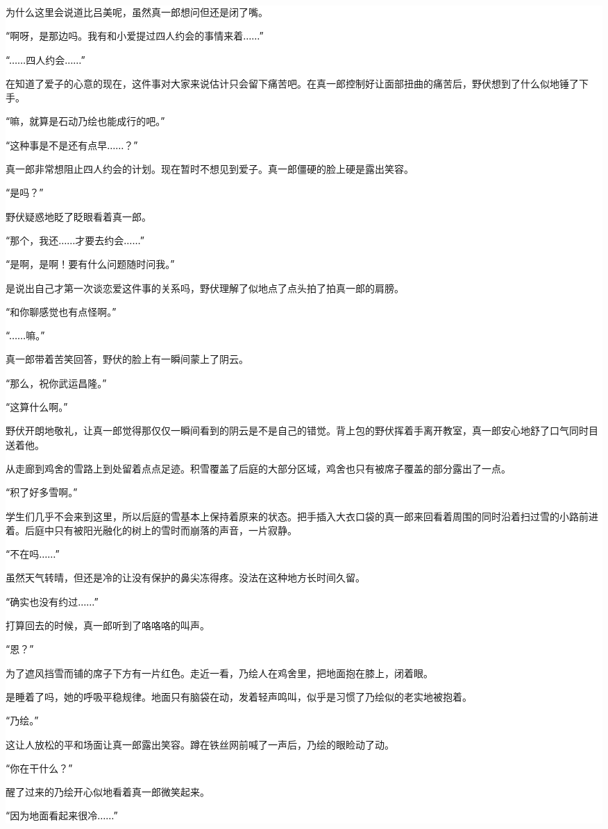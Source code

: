 为什么这里会说道比吕美呢，虽然真一郎想问但还是闭了嘴。

“啊呀，是那边吗。我有和小爱提过四人约会的事情来着……”

“……四人约会……”

在知道了爱子的心意的现在，这件事对大家来说估计只会留下痛苦吧。在真一郎控制好让面部扭曲的痛苦后，野伏想到了什么似地锤了下手。

“嘛，就算是石动乃绘也能成行的吧。”

“这种事是不是还有点早……？”

真一郎非常想阻止四人约会的计划。现在暂时不想见到爱子。真一郎僵硬的脸上硬是露出笑容。

“是吗？”

野伏疑惑地眨了眨眼看着真一郎。

“那个，我还……才要去约会……”

“是啊，是啊！要有什么问题随时问我。”

是说出自己才第一次谈恋爱这件事的关系吗，野伏理解了似地点了点头拍了拍真一郎的肩膀。

“和你聊感觉也有点怪啊。”

“……嘛。”

真一郎带着苦笑回答，野伏的脸上有一瞬间蒙上了阴云。

“那么，祝你武运昌隆。”

“这算什么啊。”

野伏开朗地敬礼，让真一郎觉得那仅仅一瞬间看到的阴云是不是自己的错觉。背上包的野伏挥着手离开教室，真一郎安心地舒了口气同时目送着他。

从走廊到鸡舍的雪路上到处留着点点足迹。积雪覆盖了后庭的大部分区域，鸡舍也只有被席子覆盖的部分露出了一点。

“积了好多雪啊。”

学生们几乎不会来到这里，所以后庭的雪基本上保持着原来的状态。把手插入大衣口袋的真一郎来回看着周围的同时沿着扫过雪的小路前进着。后庭中只有被阳光融化的树上的雪时而崩落的声音，一片寂静。

“不在吗……”

虽然天气转晴，但还是冷的让没有保护的鼻尖冻得疼。没法在这种地方长时间久留。

“确实也没有约过……”

打算回去的时候，真一郎听到了咯咯咯的叫声。

“恩？”

为了遮风挡雪而铺的席子下方有一片红色。走近一看，乃绘人在鸡舍里，把地面抱在膝上，闭着眼。

是睡着了吗，她的呼吸平稳规律。地面只有脑袋在动，发着轻声鸣叫，似乎是习惯了乃绘似的老实地被抱着。

“乃绘。”

这让人放松的平和场面让真一郎露出笑容。蹲在铁丝网前喊了一声后，乃绘的眼睑动了动。

“你在干什么？”

醒了过来的乃绘开心似地看着真一郎微笑起来。

“因为地面看起来很冷……”
